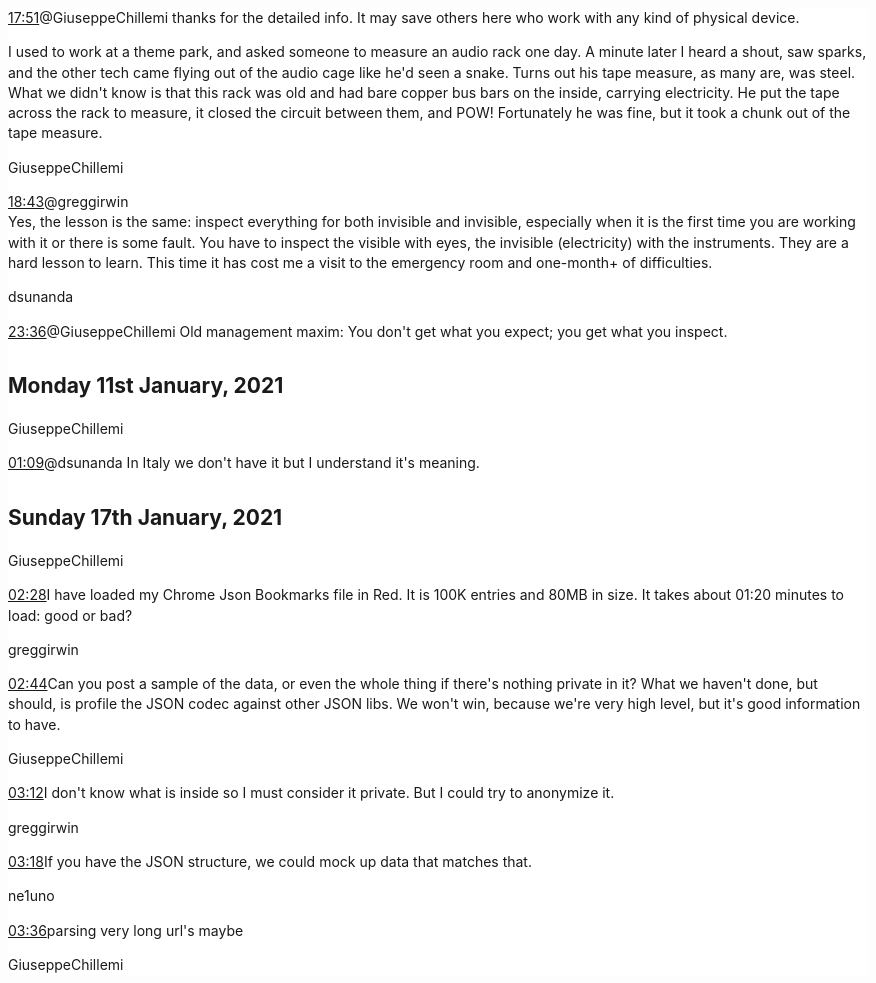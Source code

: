 [17:51](#msg5ffb3ea4fb85d46e04d30df5)@GiuseppeChillemi thanks for the detailed info. It may save others here who work with any kind of physical device.

I used to work at a theme park, and asked someone to measure an audio rack one day. A minute later I heard a shout, saw sparks, and the other tech came flying out of the audio cage like he'd seen a snake. Turns out his tape measure, as many are, was steel. What we didn't know is that this rack was old and had bare copper bus bars on the inside, carrying electricity. He put the tape across the rack to measure, it closed the circuit between them, and POW! Fortunately he was fine, but it took a chunk out of the tape measure.

GiuseppeChillemi

[18:43](#msg5ffb4ae64498e01bbf9c2960)@greggirwin  
Yes, the lesson is the same: inspect everything for both invisible and invisible, especially when it is the first time you are working with it or there is some fault. You have to inspect the visible with eyes, the invisible (electricity) with the instruments. They are a hard lesson to learn. This time it has cost me a visit to the emergency room and one-month+ of difficulties.

dsunanda

[23:36](#msg5ffb8f74d5f4bf2965dae949)@GiuseppeChillemi Old management maxim: You don't get what you expect; you get what you inspect.

## Monday 11st January, 2021

GiuseppeChillemi

[01:09](#msg5ffba54881c55b09c7fd806e)@dsunanda In Italy we don't have it but I understand it's meaning.

## Sunday 17th January, 2021

GiuseppeChillemi

[02:28](#msg6003a0b7d5f4bf2965ef53bc)I have loaded my Chrome Json Bookmarks file in Red. It is 100K entries and 80MB in size. It takes about 01:20 minutes to load: good or bad?

greggirwin

[02:44](#msg6003a473dc2e4809aa28fff2)Can you post a sample of the data, or even the whole thing if there's nothing private in it? What we haven't done, but should, is profile the JSON codec against other JSON libs. We won't win, because we're very high level, but it's good information to have.

GiuseppeChillemi

[03:12](#msg6003ab2b4498e01bbfb19399)I don't know what is inside so I must consider it private. But I could try to anonymize it.

greggirwin

[03:18](#msg6003ac91d5f4bf2965ef6a14)If you have the JSON structure, we could mock up data that matches that.

ne1uno

[03:36](#msg6003b0aa14cec811eca2e4c6)parsing very long url's maybe

GiuseppeChillemi
